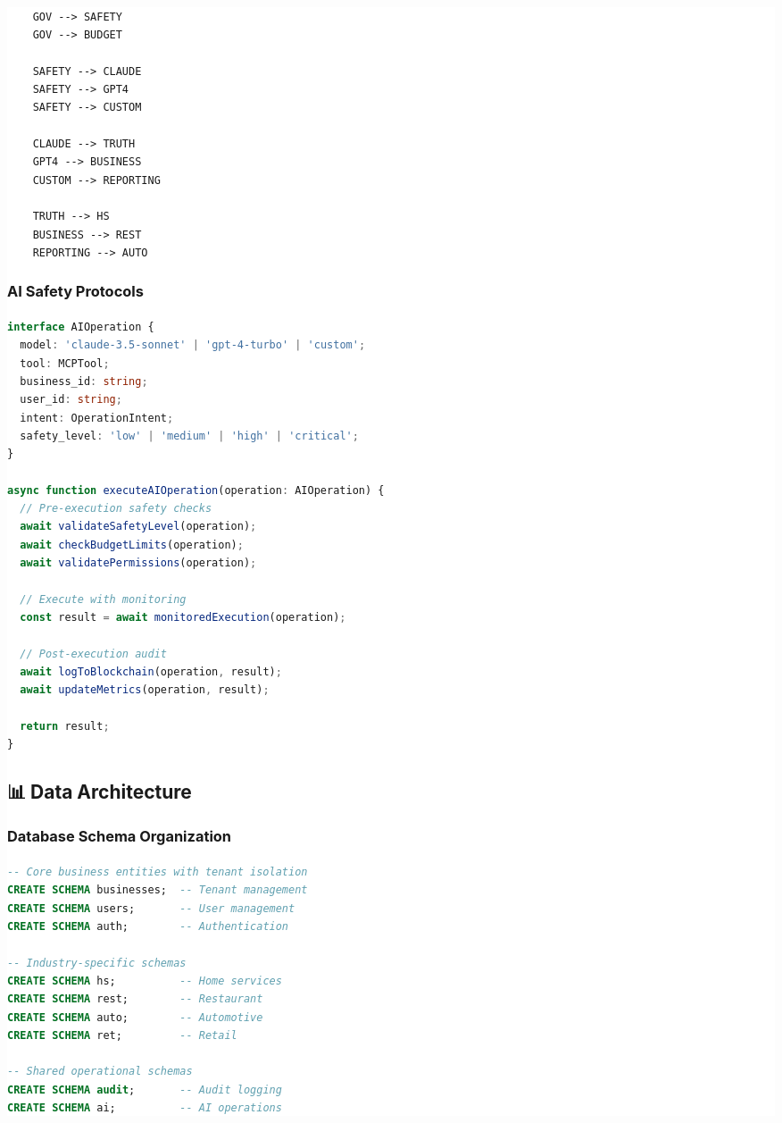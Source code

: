 ```mermaid
    GOV --> SAFETY
    GOV --> BUDGET
    
    SAFETY --> CLAUDE
    SAFETY --> GPT4
    SAFETY --> CUSTOM
    
    CLAUDE --> TRUTH
    GPT4 --> BUSINESS
    CUSTOM --> REPORTING
    
    TRUTH --> HS
    BUSINESS --> REST
    REPORTING --> AUTO
```

### AI Safety Protocols
```typescript
interface AIOperation {
  model: 'claude-3.5-sonnet' | 'gpt-4-turbo' | 'custom';
  tool: MCPTool;
  business_id: string;
  user_id: string;
  intent: OperationIntent;
  safety_level: 'low' | 'medium' | 'high' | 'critical';
}

async function executeAIOperation(operation: AIOperation) {
  // Pre-execution safety checks
  await validateSafetyLevel(operation);
  await checkBudgetLimits(operation);
  await validatePermissions(operation);
  
  // Execute with monitoring
  const result = await monitoredExecution(operation);
  
  // Post-execution audit
  await logToBlockchain(operation, result);
  await updateMetrics(operation, result);
  
  return result;
}
```

## 📊 Data Architecture

### Database Schema Organization
```sql
-- Core business entities with tenant isolation
CREATE SCHEMA businesses;  -- Tenant management
CREATE SCHEMA users;       -- User management
CREATE SCHEMA auth;        -- Authentication

-- Industry-specific schemas
CREATE SCHEMA hs;          -- Home services
CREATE SCHEMA rest;        -- Restaurant
CREATE SCHEMA auto;        -- Automotive
CREATE SCHEMA ret;         -- Retail

-- Shared operational schemas
CREATE SCHEMA audit;       -- Audit logging
CREATE SCHEMA ai;          -- AI operations
```